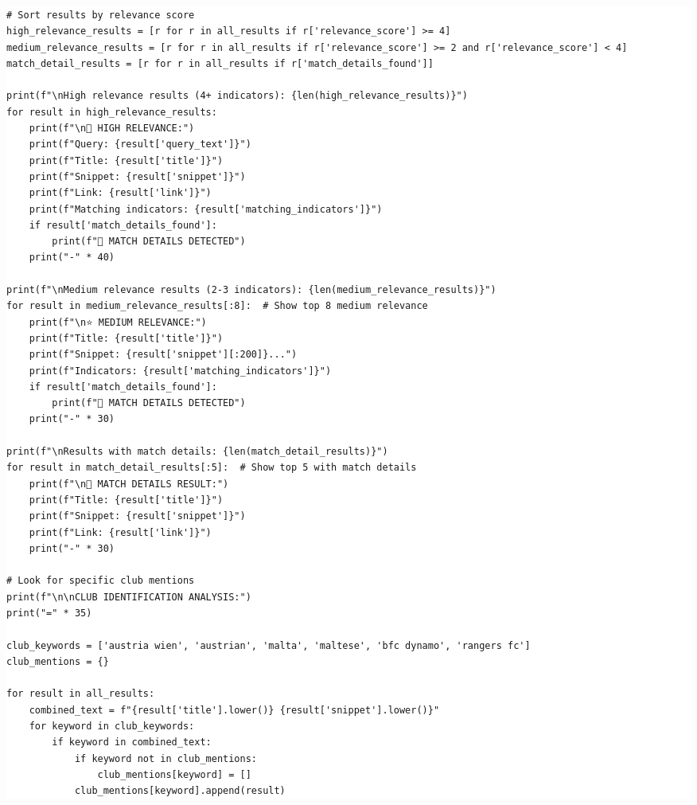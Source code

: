     # Sort results by relevance score
    high_relevance_results = [r for r in all_results if r['relevance_score'] >= 4]
    medium_relevance_results = [r for r in all_results if r['relevance_score'] >= 2 and r['relevance_score'] < 4]
    match_detail_results = [r for r in all_results if r['match_details_found']]
    
    print(f"\nHigh relevance results (4+ indicators): {len(high_relevance_results)}")
    for result in high_relevance_results:
        print(f"\n🎯 HIGH RELEVANCE:")
        print(f"Query: {result['query_text']}")
        print(f"Title: {result['title']}")
        print(f"Snippet: {result['snippet']}")
        print(f"Link: {result['link']}")
        print(f"Matching indicators: {result['matching_indicators']}")
        if result['match_details_found']:
            print(f"📅 MATCH DETAILS DETECTED")
        print("-" * 40)
    
    print(f"\nMedium relevance results (2-3 indicators): {len(medium_relevance_results)}")
    for result in medium_relevance_results[:8]:  # Show top 8 medium relevance
        print(f"\n⭐ MEDIUM RELEVANCE:")
        print(f"Title: {result['title']}")
        print(f"Snippet: {result['snippet'][:200]}...")
        print(f"Indicators: {result['matching_indicators']}")
        if result['match_details_found']:
            print(f"📅 MATCH DETAILS DETECTED")
        print("-" * 30)
    
    print(f"\nResults with match details: {len(match_detail_results)}")
    for result in match_detail_results[:5]:  # Show top 5 with match details
        print(f"\n📅 MATCH DETAILS RESULT:")
        print(f"Title: {result['title']}")
        print(f"Snippet: {result['snippet']}")
        print(f"Link: {result['link']}")
        print("-" * 30)
    
    # Look for specific club mentions
    print(f"\n\nCLUB IDENTIFICATION ANALYSIS:")
    print("=" * 35)
    
    club_keywords = ['austria wien', 'austrian', 'malta', 'maltese', 'bfc dynamo', 'rangers fc']
    club_mentions = {}
    
    for result in all_results:
        combined_text = f"{result['title'].lower()} {result['snippet'].lower()}"
        for keyword in club_keywords:
            if keyword in combined_text:
                if keyword not in club_mentions:
                    club_mentions[keyword] = []
                club_mentions[keyword].append(result)
    